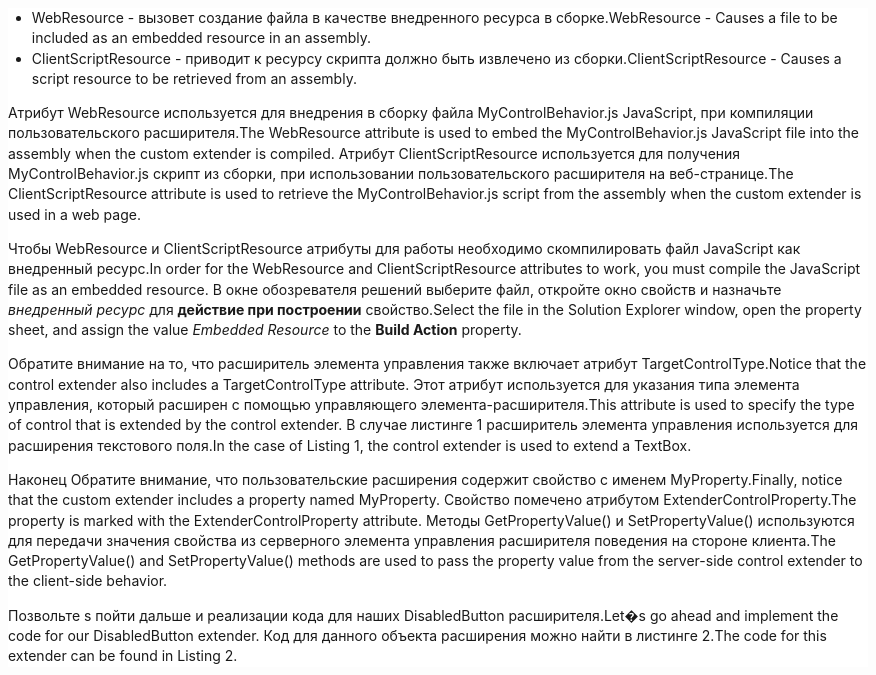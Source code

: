 - <span data-ttu-id="2107d-171">WebResource - вызовет создание файла в качестве внедренного ресурса в сборке.</span><span class="sxs-lookup"><span data-stu-id="2107d-171">WebResource - Causes a file to be included as an embedded resource in an assembly.</span></span>
- <span data-ttu-id="2107d-172">ClientScriptResource - приводит к ресурсу скрипта должно быть извлечено из сборки.</span><span class="sxs-lookup"><span data-stu-id="2107d-172">ClientScriptResource - Causes a script resource to be retrieved from an assembly.</span></span>

<span data-ttu-id="2107d-173">Атрибут WebResource используется для внедрения в сборку файла MyControlBehavior.js JavaScript, при компиляции пользовательского расширителя.</span><span class="sxs-lookup"><span data-stu-id="2107d-173">The WebResource attribute is used to embed the MyControlBehavior.js JavaScript file into the assembly when the custom extender is compiled.</span></span> <span data-ttu-id="2107d-174">Атрибут ClientScriptResource используется для получения MyControlBehavior.js скрипт из сборки, при использовании пользовательского расширителя на веб-странице.</span><span class="sxs-lookup"><span data-stu-id="2107d-174">The ClientScriptResource attribute is used to retrieve the MyControlBehavior.js script from the assembly when the custom extender is used in a web page.</span></span>


<span data-ttu-id="2107d-175">Чтобы WebResource и ClientScriptResource атрибуты для работы необходимо скомпилировать файл JavaScript как внедренный ресурс.</span><span class="sxs-lookup"><span data-stu-id="2107d-175">In order for the WebResource and ClientScriptResource attributes to work, you must compile the JavaScript file as an embedded resource.</span></span> <span data-ttu-id="2107d-176">В окне обозревателя решений выберите файл, откройте окно свойств и назначьте *внедренный ресурс* для **действие при построении** свойство.</span><span class="sxs-lookup"><span data-stu-id="2107d-176">Select the file in the Solution Explorer window, open the property sheet, and assign the value *Embedded Resource* to the **Build Action** property.</span></span>


<span data-ttu-id="2107d-177">Обратите внимание на то, что расширитель элемента управления также включает атрибут TargetControlType.</span><span class="sxs-lookup"><span data-stu-id="2107d-177">Notice that the control extender also includes a TargetControlType attribute.</span></span> <span data-ttu-id="2107d-178">Этот атрибут используется для указания типа элемента управления, который расширен с помощью управляющего элемента-расширителя.</span><span class="sxs-lookup"><span data-stu-id="2107d-178">This attribute is used to specify the type of control that is extended by the control extender.</span></span> <span data-ttu-id="2107d-179">В случае листинге 1 расширитель элемента управления используется для расширения текстового поля.</span><span class="sxs-lookup"><span data-stu-id="2107d-179">In the case of Listing 1, the control extender is used to extend a TextBox.</span></span>

<span data-ttu-id="2107d-180">Наконец Обратите внимание, что пользовательские расширения содержит свойство с именем MyProperty.</span><span class="sxs-lookup"><span data-stu-id="2107d-180">Finally, notice that the custom extender includes a property named MyProperty.</span></span> <span data-ttu-id="2107d-181">Свойство помечено атрибутом ExtenderControlProperty.</span><span class="sxs-lookup"><span data-stu-id="2107d-181">The property is marked with the ExtenderControlProperty attribute.</span></span> <span data-ttu-id="2107d-182">Методы GetPropertyValue() и SetPropertyValue() используются для передачи значения свойства из серверного элемента управления расширителя поведения на стороне клиента.</span><span class="sxs-lookup"><span data-stu-id="2107d-182">The GetPropertyValue() and SetPropertyValue() methods are used to pass the property value from the server-side control extender to the client-side behavior.</span></span>

<span data-ttu-id="2107d-183">Позвольте s пойти дальше и реализации кода для наших DisabledButton расширителя.</span><span class="sxs-lookup"><span data-stu-id="2107d-183">Let�s go ahead and implement the code for our DisabledButton extender.</span></span> <span data-ttu-id="2107d-184">Код для данного объекта расширения можно найти в листинге 2.</span><span class="sxs-lookup"><span data-stu-id="2107d-184">The code for this extender can be found in Listing 2.</span></span>
